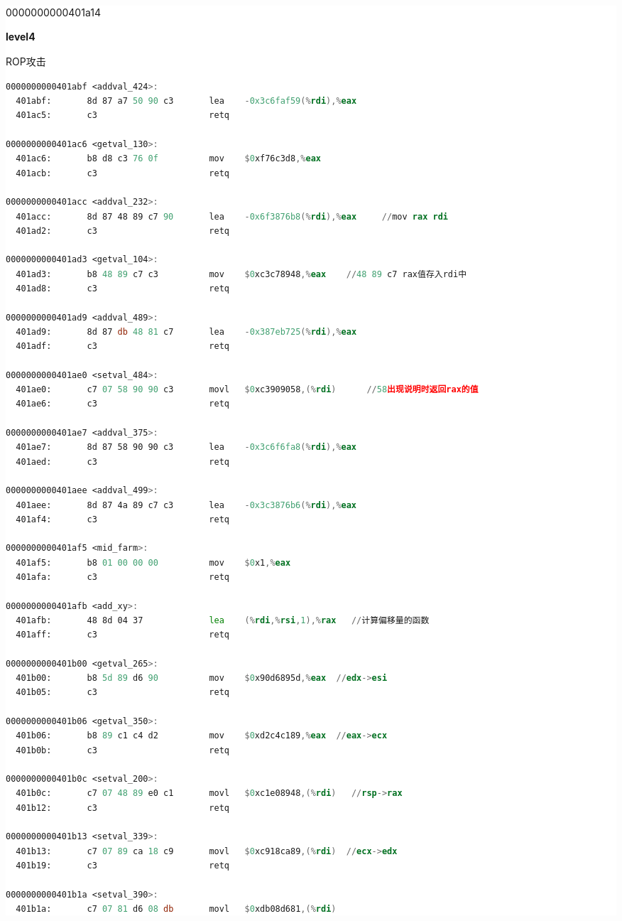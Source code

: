0000000000401a14 <touch3>

**level4**

ROP攻击

~~~asm
0000000000401abf <addval_424>:
  401abf:       8d 87 a7 50 90 c3       lea    -0x3c6faf59(%rdi),%eax
  401ac5:       c3                      retq

0000000000401ac6 <getval_130>:
  401ac6:       b8 d8 c3 76 0f          mov    $0xf76c3d8,%eax
  401acb:       c3                      retq

0000000000401acc <addval_232>:
  401acc:       8d 87 48 89 c7 90       lea    -0x6f3876b8(%rdi),%eax     //mov rax rdi
  401ad2:       c3                      retq

0000000000401ad3 <getval_104>:
  401ad3:       b8 48 89 c7 c3          mov    $0xc3c78948,%eax    //48 89 c7 rax值存入rdi中
  401ad8:       c3                      retq

0000000000401ad9 <addval_489>:
  401ad9:       8d 87 db 48 81 c7       lea    -0x387eb725(%rdi),%eax
  401adf:       c3                      retq

0000000000401ae0 <setval_484>:
  401ae0:       c7 07 58 90 90 c3       movl   $0xc3909058,(%rdi)      //58出现说明时返回rax的值
  401ae6:       c3                      retq

0000000000401ae7 <addval_375>:
  401ae7:       8d 87 58 90 90 c3       lea    -0x3c6f6fa8(%rdi),%eax  
  401aed:       c3                      retq

0000000000401aee <addval_499>:
  401aee:       8d 87 4a 89 c7 c3       lea    -0x3c3876b6(%rdi),%eax
  401af4:       c3                      retq

0000000000401af5 <mid_farm>:
  401af5:       b8 01 00 00 00          mov    $0x1,%eax
  401afa:       c3                      retq

0000000000401afb <add_xy>:
  401afb:       48 8d 04 37             lea    (%rdi,%rsi,1),%rax   //计算偏移量的函数
  401aff:       c3                      retq

0000000000401b00 <getval_265>:
  401b00:       b8 5d 89 d6 90          mov    $0x90d6895d,%eax  //edx->esi
  401b05:       c3                      retq

0000000000401b06 <getval_350>:
  401b06:       b8 89 c1 c4 d2          mov    $0xd2c4c189,%eax  //eax->ecx
  401b0b:       c3                      retq

0000000000401b0c <setval_200>:
  401b0c:       c7 07 48 89 e0 c1       movl   $0xc1e08948,(%rdi)   //rsp->rax
  401b12:       c3                      retq

0000000000401b13 <setval_339>:
  401b13:       c7 07 89 ca 18 c9       movl   $0xc918ca89,(%rdi)  //ecx->edx
  401b19:       c3                      retq

0000000000401b1a <setval_390>:
  401b1a:       c7 07 81 d6 08 db       movl   $0xdb08d681,(%rdi)
~~~